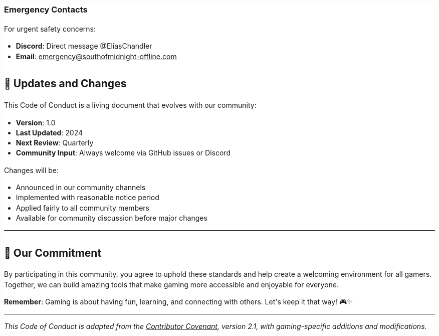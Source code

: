 ### Emergency Contacts
For urgent safety concerns:
- **Discord**: Direct message @EliasChandler
- **Email**: emergency@southofmidnight-offline.com

## 📝 Updates and Changes

This Code of Conduct is a living document that evolves with our community:

- **Version**: 1.0
- **Last Updated**: 2024
- **Next Review**: Quarterly
- **Community Input**: Always welcome via GitHub issues or Discord

Changes will be:
- Announced in our community channels
- Implemented with reasonable notice period
- Applied fairly to all community members
- Available for community discussion before major changes

---

## 🎯 Our Commitment

By participating in this community, you agree to uphold these standards and help create a welcoming environment for all gamers. Together, we can build amazing tools that make gaming more accessible and enjoyable for everyone.

**Remember**: Gaming is about having fun, learning, and connecting with others. Let's keep it that way! 🎮✨

---

*This Code of Conduct is adapted from the [Contributor Covenant](https://www.contributor-covenant.org/), version 2.1, with gaming-specific additions and modifications.* 